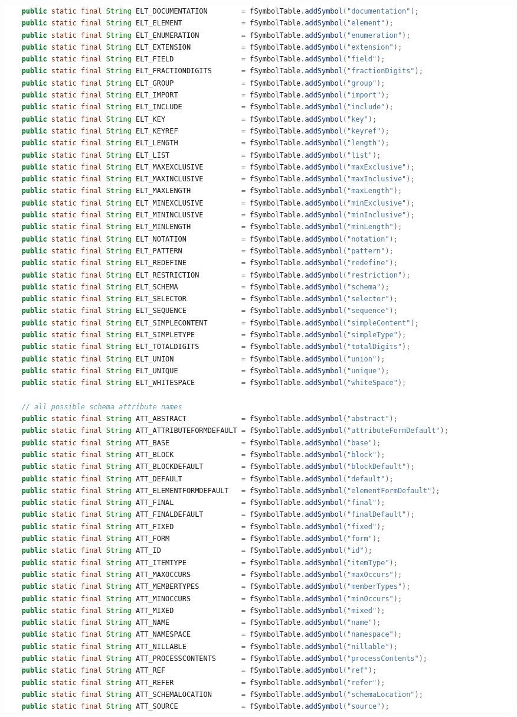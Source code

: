```java
    public static final String ELT_DOCUMENTATION        = fSymbolTable.addSymbol("documentation");
    public static final String ELT_ELEMENT              = fSymbolTable.addSymbol("element");
    public static final String ELT_ENUMERATION          = fSymbolTable.addSymbol("enumeration");
    public static final String ELT_EXTENSION            = fSymbolTable.addSymbol("extension");
    public static final String ELT_FIELD                = fSymbolTable.addSymbol("field");
    public static final String ELT_FRACTIONDIGITS       = fSymbolTable.addSymbol("fractionDigits");
    public static final String ELT_GROUP                = fSymbolTable.addSymbol("group");
    public static final String ELT_IMPORT               = fSymbolTable.addSymbol("import");
    public static final String ELT_INCLUDE              = fSymbolTable.addSymbol("include");
    public static final String ELT_KEY                  = fSymbolTable.addSymbol("key");
    public static final String ELT_KEYREF               = fSymbolTable.addSymbol("keyref");
    public static final String ELT_LENGTH               = fSymbolTable.addSymbol("length");
    public static final String ELT_LIST                 = fSymbolTable.addSymbol("list");
    public static final String ELT_MAXEXCLUSIVE         = fSymbolTable.addSymbol("maxExclusive");
    public static final String ELT_MAXINCLUSIVE         = fSymbolTable.addSymbol("maxInclusive");
    public static final String ELT_MAXLENGTH            = fSymbolTable.addSymbol("maxLength");
    public static final String ELT_MINEXCLUSIVE         = fSymbolTable.addSymbol("minExclusive");
    public static final String ELT_MININCLUSIVE         = fSymbolTable.addSymbol("minInclusive");
    public static final String ELT_MINLENGTH            = fSymbolTable.addSymbol("minLength");
    public static final String ELT_NOTATION             = fSymbolTable.addSymbol("notation");
    public static final String ELT_PATTERN              = fSymbolTable.addSymbol("pattern");
    public static final String ELT_REDEFINE             = fSymbolTable.addSymbol("redefine");
    public static final String ELT_RESTRICTION          = fSymbolTable.addSymbol("restriction");
    public static final String ELT_SCHEMA               = fSymbolTable.addSymbol("schema");
    public static final String ELT_SELECTOR             = fSymbolTable.addSymbol("selector");
    public static final String ELT_SEQUENCE             = fSymbolTable.addSymbol("sequence");
    public static final String ELT_SIMPLECONTENT        = fSymbolTable.addSymbol("simpleContent");
    public static final String ELT_SIMPLETYPE           = fSymbolTable.addSymbol("simpleType");
    public static final String ELT_TOTALDIGITS          = fSymbolTable.addSymbol("totalDigits");
    public static final String ELT_UNION                = fSymbolTable.addSymbol("union");
    public static final String ELT_UNIQUE               = fSymbolTable.addSymbol("unique");
    public static final String ELT_WHITESPACE           = fSymbolTable.addSymbol("whiteSpace");

    // all possible schema attribute names
    public static final String ATT_ABSTRACT             = fSymbolTable.addSymbol("abstract");
    public static final String ATT_ATTRIBUTEFORMDEFAULT = fSymbolTable.addSymbol("attributeFormDefault");
    public static final String ATT_BASE                 = fSymbolTable.addSymbol("base");
    public static final String ATT_BLOCK                = fSymbolTable.addSymbol("block");
    public static final String ATT_BLOCKDEFAULT         = fSymbolTable.addSymbol("blockDefault");
    public static final String ATT_DEFAULT              = fSymbolTable.addSymbol("default");
    public static final String ATT_ELEMENTFORMDEFAULT   = fSymbolTable.addSymbol("elementFormDefault");
    public static final String ATT_FINAL                = fSymbolTable.addSymbol("final");
    public static final String ATT_FINALDEFAULT         = fSymbolTable.addSymbol("finalDefault");
    public static final String ATT_FIXED                = fSymbolTable.addSymbol("fixed");
    public static final String ATT_FORM                 = fSymbolTable.addSymbol("form");
    public static final String ATT_ID                   = fSymbolTable.addSymbol("id");
    public static final String ATT_ITEMTYPE             = fSymbolTable.addSymbol("itemType");
    public static final String ATT_MAXOCCURS            = fSymbolTable.addSymbol("maxOccurs");
    public static final String ATT_MEMBERTYPES          = fSymbolTable.addSymbol("memberTypes");
    public static final String ATT_MINOCCURS            = fSymbolTable.addSymbol("minOccurs");
    public static final String ATT_MIXED                = fSymbolTable.addSymbol("mixed");
    public static final String ATT_NAME                 = fSymbolTable.addSymbol("name");
    public static final String ATT_NAMESPACE            = fSymbolTable.addSymbol("namespace");
    public static final String ATT_NILLABLE             = fSymbolTable.addSymbol("nillable");
    public static final String ATT_PROCESSCONTENTS      = fSymbolTable.addSymbol("processContents");
    public static final String ATT_REF                  = fSymbolTable.addSymbol("ref");
    public static final String ATT_REFER                = fSymbolTable.addSymbol("refer");
    public static final String ATT_SCHEMALOCATION       = fSymbolTable.addSymbol("schemaLocation");
    public static final String ATT_SOURCE               = fSymbolTable.addSymbol("source");
```